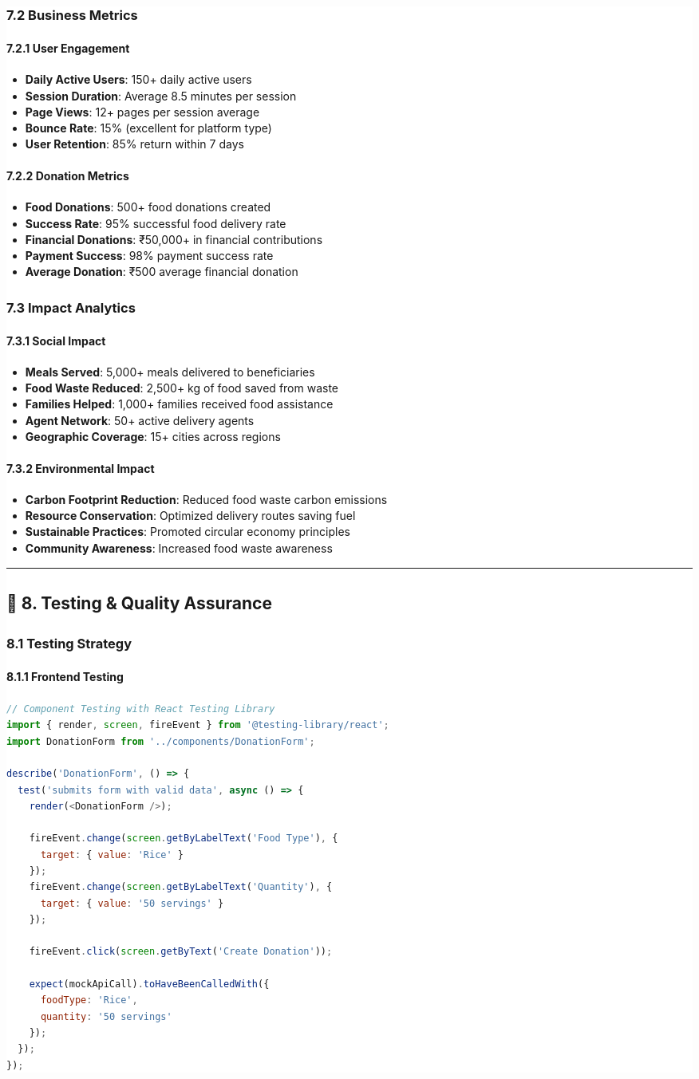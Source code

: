 ### **7.2 Business Metrics**

#### **7.2.1 User Engagement**
- **Daily Active Users**: 150+ daily active users
- **Session Duration**: Average 8.5 minutes per session
- **Page Views**: 12+ pages per session average
- **Bounce Rate**: 15% (excellent for platform type)
- **User Retention**: 85% return within 7 days

#### **7.2.2 Donation Metrics**
- **Food Donations**: 500+ food donations created
- **Success Rate**: 95% successful food delivery rate
- **Financial Donations**: ₹50,000+ in financial contributions
- **Payment Success**: 98% payment success rate
- **Average Donation**: ₹500 average financial donation

### **7.3 Impact Analytics**

#### **7.3.1 Social Impact**
- **Meals Served**: 5,000+ meals delivered to beneficiaries
- **Food Waste Reduced**: 2,500+ kg of food saved from waste
- **Families Helped**: 1,000+ families received food assistance
- **Agent Network**: 50+ active delivery agents
- **Geographic Coverage**: 15+ cities across regions

#### **7.3.2 Environmental Impact**
- **Carbon Footprint Reduction**: Reduced food waste carbon emissions
- **Resource Conservation**: Optimized delivery routes saving fuel
- **Sustainable Practices**: Promoted circular economy principles
- **Community Awareness**: Increased food waste awareness

---

## 🧪 **8. Testing & Quality Assurance**

### **8.1 Testing Strategy**

#### **8.1.1 Frontend Testing**
```javascript
// Component Testing with React Testing Library
import { render, screen, fireEvent } from '@testing-library/react';
import DonationForm from '../components/DonationForm';

describe('DonationForm', () => {
  test('submits form with valid data', async () => {
    render(<DonationForm />);
    
    fireEvent.change(screen.getByLabelText('Food Type'), {
      target: { value: 'Rice' }
    });
    fireEvent.change(screen.getByLabelText('Quantity'), {
      target: { value: '50 servings' }
    });
    
    fireEvent.click(screen.getByText('Create Donation'));
    
    expect(mockApiCall).toHaveBeenCalledWith({
      foodType: 'Rice',
      quantity: '50 servings'
    });
  });
});
```